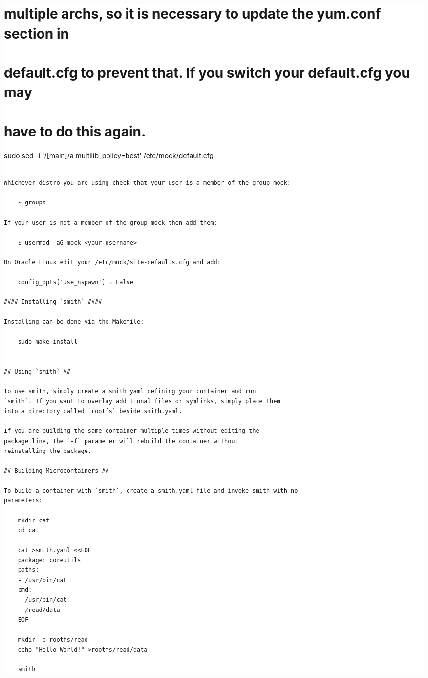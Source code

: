 # multiple archs, so it is necessary to update the yum.conf section in
# default.cfg to prevent that. If you switch your default.cfg you may
# have to do this again.
sudo sed -i '/\[main\]/a multilib_policy=best' /etc/mock/default.cfg
```

Whichever distro you are using check that your user is a member of the group mock:

    $ groups

If your user is not a member of the group mock then add them:

    $ usermod -aG mock <your_username>

On Oracle Linux edit your /etc/mock/site-defaults.cfg and add:

    config_opts['use_nspawn'] = False
    
#### Installing `smith` ####

Installing can be done via the Makefile:

    sudo make install


## Using `smith` ##

To use smith, simply create a smith.yaml defining your container and run
`smith`. If you want to overlay additional files or symlinks, simply place them
into a directory called `rootfs` beside smith.yaml.

If you are building the same container multiple times without editing the
package line, the `-f` parameter will rebuild the container without
reinstalling the package.

## Building Microcontainers ##

To build a container with `smith`, create a smith.yaml file and invoke smith with no
parameters:

    mkdir cat
    cd cat

    cat >smith.yaml <<EOF
    package: coreutils
    paths:
    - /usr/bin/cat
    cmd:
    - /usr/bin/cat
    - /read/data
    EOF

    mkdir -p rootfs/read
    echo "Hello World!" >rootfs/read/data

    smith

```